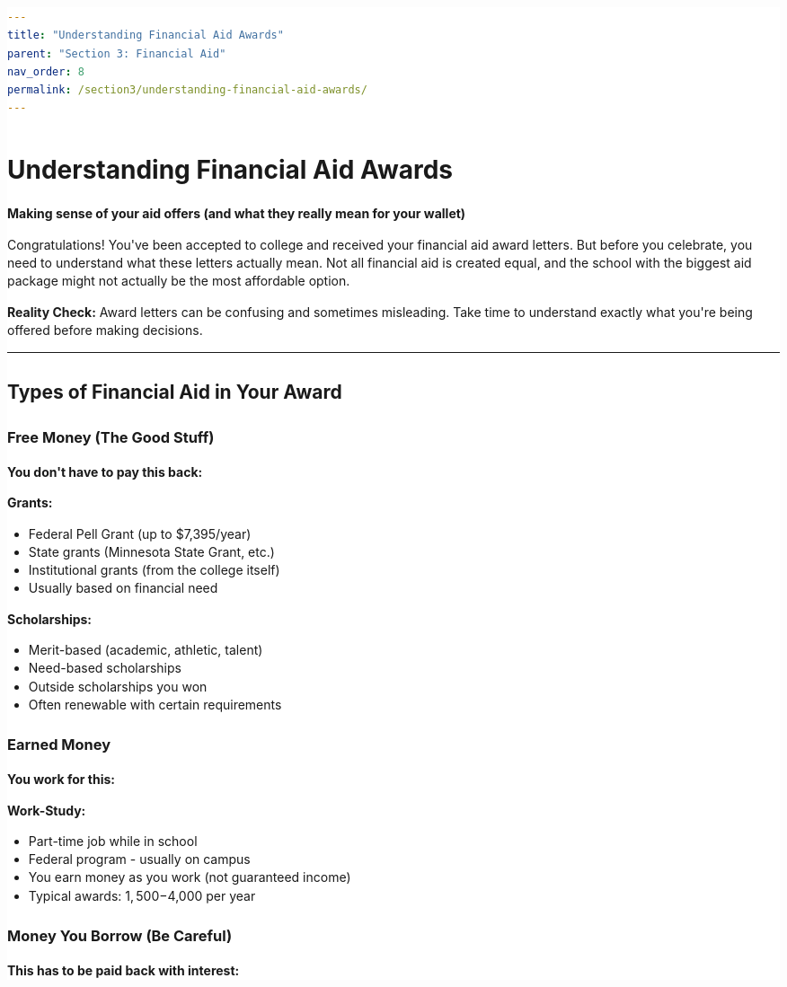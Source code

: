 ```yaml
---
title: "Understanding Financial Aid Awards"
parent: "Section 3: Financial Aid"
nav_order: 8
permalink: /section3/understanding-financial-aid-awards/
---
```


# Understanding Financial Aid Awards

**Making sense of your aid offers (and what they really mean for your wallet)**

Congratulations! You've been accepted to college and received your financial aid award letters. But before you celebrate, you need to understand what these letters actually mean. Not all financial aid is created equal, and the school with the biggest aid package might not actually be the most affordable option.

**Reality Check:** Award letters can be confusing and sometimes misleading. Take time to understand exactly what you're being offered before making decisions.

---

## Types of Financial Aid in Your Award

### Free Money (The Good Stuff)
**You don't have to pay this back:**

**Grants:**
- Federal Pell Grant (up to $7,395/year)
- State grants (Minnesota State Grant, etc.)
- Institutional grants (from the college itself)
- Usually based on financial need

**Scholarships:**
- Merit-based (academic, athletic, talent)
- Need-based scholarships
- Outside scholarships you won
- Often renewable with certain requirements

### Earned Money
**You work for this:**

**Work-Study:**
- Part-time job while in school
- Federal program - usually on campus
- You earn money as you work (not guaranteed income)
- Typical awards: $1,500-$4,000 per year

### Money You Borrow (Be Careful)
**This has to be paid back with interest:**
